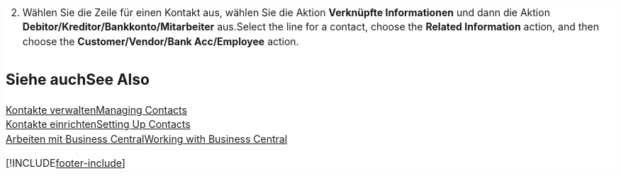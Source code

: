 2. <span data-ttu-id="d3223-190">Wählen Sie die Zeile für einen Kontakt aus, wählen Sie die Aktion **Verknüpfte Informationen** und dann die Aktion **Debitor/Kreditor/Bankkonto/Mitarbeiter** aus.</span><span class="sxs-lookup"><span data-stu-id="d3223-190">Select the line for a contact, choose the **Related Information** action, and then choose the **Customer/Vendor/Bank Acc/Employee** action.</span></span>

## <a name="see-also"></a><span data-ttu-id="d3223-191">Siehe auch</span><span class="sxs-lookup"><span data-stu-id="d3223-191">See Also</span></span>
[<span data-ttu-id="d3223-192">Kontakte verwalten</span><span class="sxs-lookup"><span data-stu-id="d3223-192">Managing Contacts</span></span>](marketing-contacts.md)  
[<span data-ttu-id="d3223-193">Kontakte einrichten</span><span class="sxs-lookup"><span data-stu-id="d3223-193">Setting Up Contacts</span></span>](marketing-setup-contacts.md)  
[<span data-ttu-id="d3223-194">Arbeiten mit Business Central</span><span class="sxs-lookup"><span data-stu-id="d3223-194">Working with Business Central</span></span>](ui-work-product.md)


[!INCLUDE[footer-include](includes/footer-banner.md)]
